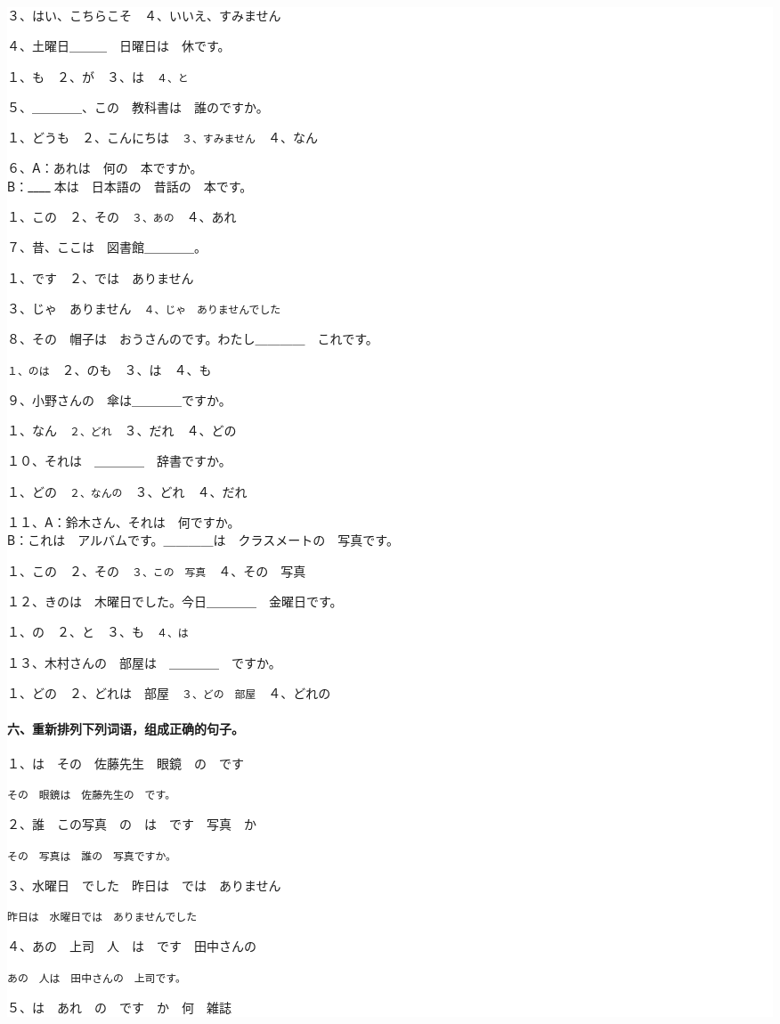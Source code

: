 ３、はい、こちらこそ　４、いいえ、すみません

４、土曜日＿＿＿　日曜日は　休です。

１、も　２、が　３、は　`４、と`

５、＿＿＿＿、この　教科書は　誰のですか。

１、どうも　２、こんにちは　`３、すみません`　４、なん

６、A：あれは　何の　本ですか。<br>
B：____ 本は　日本語の　昔話の　本です。

１、この　２、その　`３、あの`　４、あれ

７、昔、ここは　図書館＿＿＿＿。

１、です　２、では　ありません

３、じゃ　ありません　`４、じゃ　ありませんでした`

８、その　帽子は　おうさんのです。わたし＿＿＿＿　これです。

`１、のは`　２、のも　３、は　４、も

９、小野さんの　傘は＿＿＿＿ですか。

１、なん　`２、どれ`　３、だれ　４、どの

１０、それは　＿＿＿＿　辞書ですか。

１、どの　`２、なんの`　３、どれ　４、だれ

１１、A：鈴木さん、それは　何ですか。<br>
B：これは　アルバムです。＿＿＿＿は　クラスメートの　写真です。

１、この　２、その　`３、この　写真`　４、その　写真 

１２、きのは　木曜日でした。今日＿＿＿＿　金曜日です。

１、の　２、と　３、も　`４、は`

１３、木村さんの　部屋は　＿＿＿＿　ですか。

１、どの　２、どれは　部屋　`３、どの　部屋`　４、どれの

#### 六、重新排列下列词语，组成正确的句子。

１、は　その　佐藤先生　眼鏡　の　です

`その　眼鏡は　佐藤先生の　です。`

２、誰　この写真　の　は　です　写真　か

`その　写真は　誰の　写真ですか。`

３、水曜日　でした　昨日は　では　ありません

`昨日は　水曜日では　ありませんでした`

４、あの　上司　人　は　です　田中さんの

`あの　人は　田中さんの　上司です。`

５、は　あれ　の　です　か　何　雑誌
